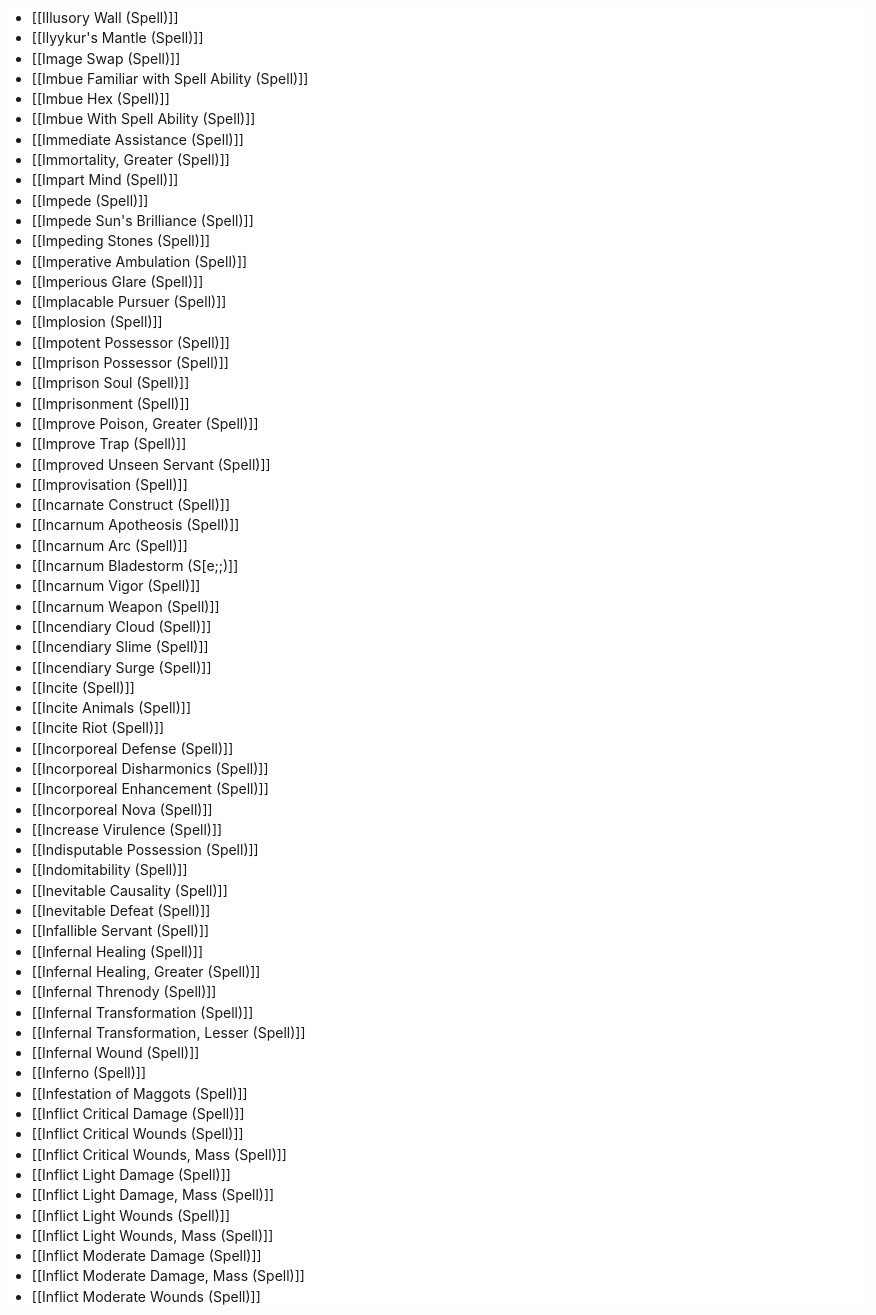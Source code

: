 - [[Illusory Wall (Spell)]]
- [[Ilyykur's Mantle (Spell)]]
- [[Image Swap (Spell)]]
- [[Imbue Familiar with Spell Ability (Spell)]]
- [[Imbue Hex (Spell)]]
- [[Imbue With Spell Ability (Spell)]]
- [[Immediate Assistance (Spell)]]
- [[Immortality, Greater (Spell)]]
- [[Impart Mind (Spell)]]
- [[Impede (Spell)]]
- [[Impede Sun's Brilliance (Spell)]]
- [[Impeding Stones (Spell)]]
- [[Imperative Ambulation (Spell)]]
- [[Imperious Glare (Spell)]]
- [[Implacable Pursuer (Spell)]]
- [[Implosion (Spell)]]
- [[Impotent Possessor (Spell)]]
- [[Imprison Possessor (Spell)]]
- [[Imprison Soul (Spell)]]
- [[Imprisonment (Spell)]]
- [[Improve Poison, Greater (Spell)]]
- [[Improve Trap (Spell)]]
- [[Improved Unseen Servant (Spell)]]
- [[Improvisation (Spell)]]
- [[Incarnate Construct (Spell)]]
- [[Incarnum Apotheosis (Spell)]]
- [[Incarnum Arc (Spell)]]
- [[Incarnum Bladestorm (S[e;;)]]
- [[Incarnum Vigor (Spell)]]
- [[Incarnum Weapon (Spell)]]
- [[Incendiary Cloud (Spell)]]
- [[Incendiary Slime (Spell)]]
- [[Incendiary Surge (Spell)]]
- [[Incite (Spell)]]
- [[Incite Animals (Spell)]]
- [[Incite Riot (Spell)]]
- [[Incorporeal Defense (Spell)]]
- [[Incorporeal Disharmonics (Spell)]]
- [[Incorporeal Enhancement (Spell)]]
- [[Incorporeal Nova (Spell)]]
- [[Increase Virulence (Spell)]]
- [[Indisputable Possession (Spell)]]
- [[Indomitability (Spell)]]
- [[Inevitable Causality (Spell)]]
- [[Inevitable Defeat (Spell)]]
- [[Infallible Servant (Spell)]]
- [[Infernal Healing (Spell)]]
- [[Infernal Healing, Greater (Spell)]]
- [[Infernal Threnody (Spell)]]
- [[Infernal Transformation (Spell)]]
- [[Infernal Transformation, Lesser (Spell)]]
- [[Infernal Wound (Spell)]]
- [[Inferno (Spell)]]
- [[Infestation of Maggots (Spell)]]
- [[Inflict Critical Damage (Spell)]]
- [[Inflict Critical Wounds (Spell)]]
- [[Inflict Critical Wounds, Mass (Spell)]]
- [[Inflict Light Damage (Spell)]]
- [[Inflict Light Damage, Mass (Spell)]]
- [[Inflict Light Wounds (Spell)]]
- [[Inflict Light Wounds, Mass (Spell)]]
- [[Inflict Moderate Damage (Spell)]]
- [[Inflict Moderate Damage, Mass (Spell)]]
- [[Inflict Moderate Wounds (Spell)]]